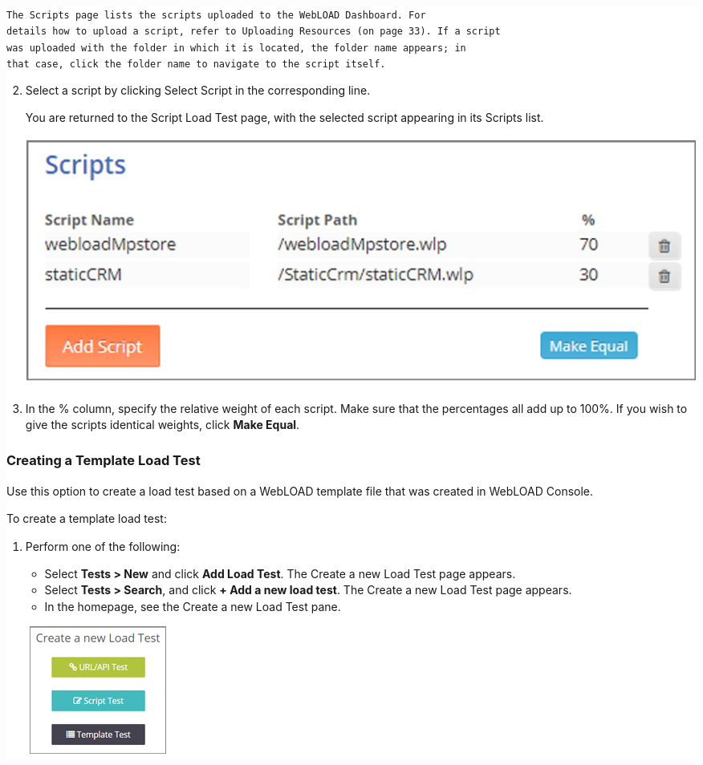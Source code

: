     The Scripts page lists the scripts uploaded to the WebLOAD Dashboard. For 
    details how to upload a script, refer to Uploading Resources (on page 33). If a script 
    was uploaded with the folder in which it is located, the folder name appears; in 
    that case, click the folder name to navigate to the script itself. 

2. Select a script by clicking Select Script in the corresponding line. 

    You are returned to the Script Load Test page, with the selected script appearing 
    in its Scripts list. 

    ![List of scripts participating in a Script Load Test](../images/dashboard/managing-tests/list-of-scripts.png)

3. In the % column, specify the relative weight of each script. Make sure that the percentages all add up to 100%. If you wish to give the scripts identical weights, click **Make Equal**.

### Creating a Template Load Test

Use this option to create a load test based on a WebLOAD template file that was 
created in WebLOAD Console. 

To create a template load test: 

1. Perform one of the following: 

    - Select **Tests > New** and click **Add Load Test**. The Create a new Load Test page appears. 
    - Select **Tests > Search**, and click **+ Add a new load test**. The Create a new Load Test page appears. 
    - In the homepage, see the Create a new Load Test pane.

    ![Selecting the type of load test to create](../images/dashboard/managing-tests/managing-tests-type-of-load.png)

